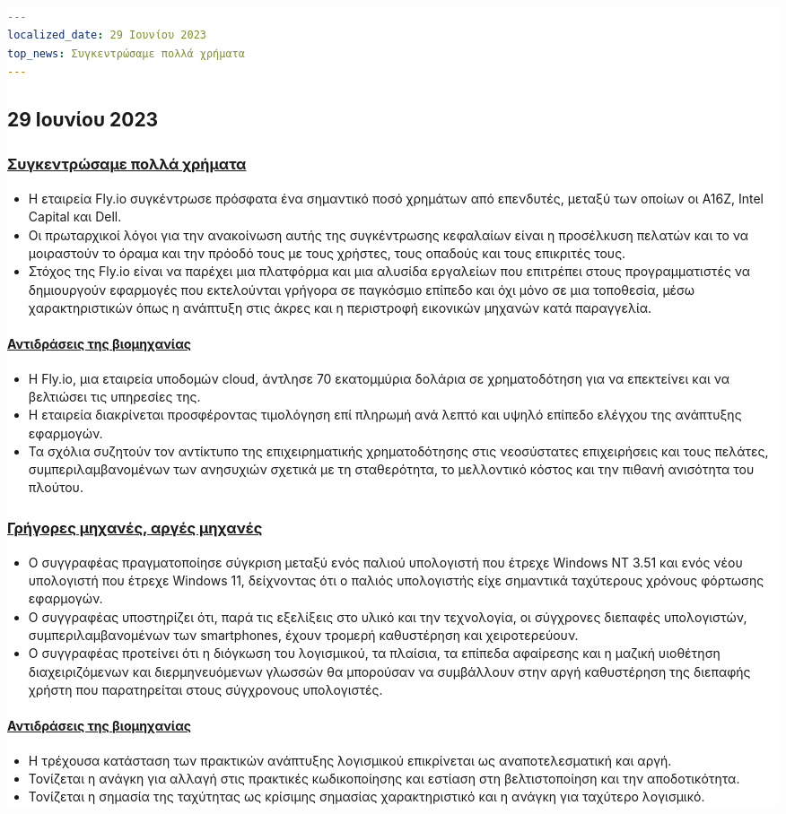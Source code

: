 ```yaml
---
localized_date: 29 Ιουνίου 2023
top_news: Συγκεντρώσαμε πολλά χρήματα
---
```




## 29 Ιουνίου 2023

### [Συγκεντρώσαμε πολλά χρήματα](https://fly.io/blog/we-raised-a-bunch-of-money/)

- Η εταιρεία Fly.io συγκέντρωσε πρόσφατα ένα σημαντικό ποσό χρημάτων από επενδυτές, μεταξύ των οποίων οι A16Z, Intel Capital και Dell.
- Οι πρωταρχικοί λόγοι για την ανακοίνωση αυτής της συγκέντρωσης κεφαλαίων είναι η προσέλκυση πελατών και το να μοιραστούν το όραμα και την πρόοδό τους με τους χρήστες, τους οπαδούς και τους επικριτές τους.
- Στόχος της Fly.io είναι να παρέχει μια πλατφόρμα και μια αλυσίδα εργαλείων που επιτρέπει στους προγραμματιστές να δημιουργούν εφαρμογές που εκτελούνται γρήγορα σε παγκόσμιο επίπεδο και όχι μόνο σε μια τοποθεσία, μέσω χαρακτηριστικών όπως η ανάπτυξη στις άκρες και η περιστροφή εικονικών μηχανών κατά παραγγελία.

#### [Αντιδράσεις της βιομηχανίας](http://news.ycombinator.com/item?id=36506865)

- Η Fly.io, μια εταιρεία υποδομών cloud, άντλησε 70 εκατομμύρια δολάρια σε χρηματοδότηση για να επεκτείνει και να βελτιώσει τις υπηρεσίες της.
- Η εταιρεία διακρίνεται προσφέροντας τιμολόγηση επί πληρωμή ανά λεπτό και υψηλό επίπεδο ελέγχου της ανάπτυξης εφαρμογών.
- Τα σχόλια συζητούν τον αντίκτυπο της επιχειρηματικής χρηματοδότησης στις νεοσύστατες επιχειρήσεις και τους πελάτες, συμπεριλαμβανομένων των ανησυχιών σχετικά με τη σταθερότητα, το μελλοντικό κόστος και την πιθανή ανισότητα του πλούτου.

### [Γρήγορες μηχανές, αργές μηχανές](https://jmmv.dev/2023/06/fast-machines-slow-machines.html)

- Ο συγγραφέας πραγματοποίησε σύγκριση μεταξύ ενός παλιού υπολογιστή που έτρεχε Windows NT 3.51 και ενός νέου υπολογιστή που έτρεχε Windows 11, δείχνοντας ότι ο παλιός υπολογιστής είχε σημαντικά ταχύτερους χρόνους φόρτωσης εφαρμογών.
- Ο συγγραφέας υποστηρίζει ότι, παρά τις εξελίξεις στο υλικό και την τεχνολογία, οι σύγχρονες διεπαφές υπολογιστών, συμπεριλαμβανομένων των smartphones, έχουν τρομερή καθυστέρηση και χειροτερεύουν.
- Ο συγγραφέας προτείνει ότι η διόγκωση του λογισμικού, τα πλαίσια, τα επίπεδα αφαίρεσης και η μαζική υιοθέτηση διαχειριζόμενων και διερμηνευόμενων γλωσσών θα μπορούσαν να συμβάλλουν στην αργή καθυστέρηση της διεπαφής χρήστη που παρατηρείται στους σύγχρονους υπολογιστές.

#### [Αντιδράσεις της βιομηχανίας](http://news.ycombinator.com/item?id=36503983)

- Η τρέχουσα κατάσταση των πρακτικών ανάπτυξης λογισμικού επικρίνεται ως αναποτελεσματική και αργή.
- Τονίζεται η ανάγκη για αλλαγή στις πρακτικές κωδικοποίησης και εστίαση στη βελτιστοποίηση και την αποδοτικότητα.
- Τονίζεται η σημασία της ταχύτητας ως κρίσιμης σημασίας χαρακτηριστικό και η ανάγκη για ταχύτερο λογισμικό.
